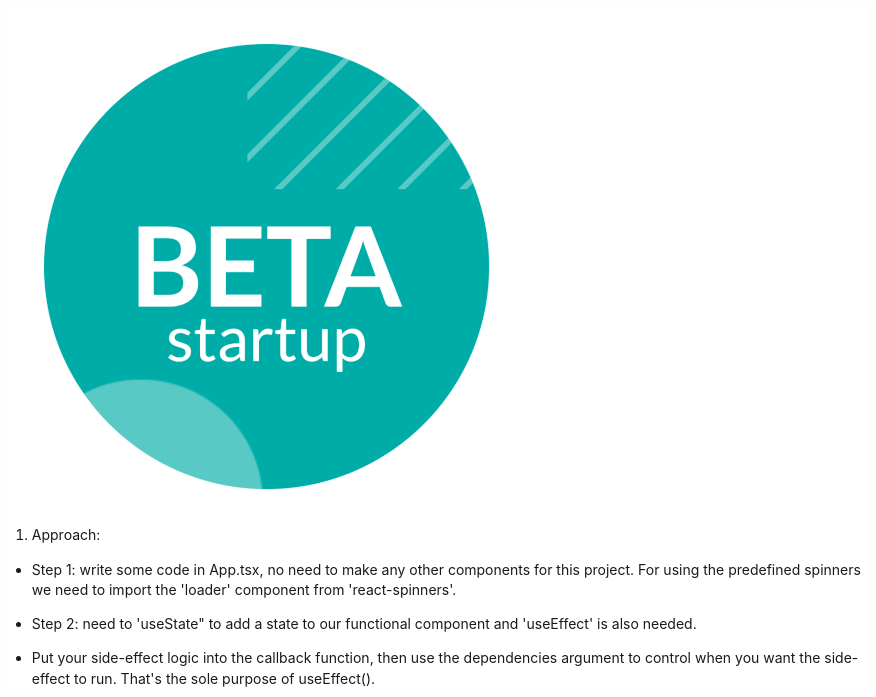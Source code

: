 ![project logo](https://github.com/CraftomeCJ/learningJournal/blob/main/IMG/GIF/bentoLogo.gif "style=width:50 height: 50")

1. Approach:

- Step 1: write some code in App.tsx, no need to make any other components for this project. For using the predefined spinners we need to import the 'loader' component from 'react-spinners'.
- Step 2: need to 'useState" to add a state to our functional component and 'useEffect' is also needed.

- Put your side-effect logic into the callback function, then use the dependencies argument to control when you want the side-effect to run. That's the sole purpose of useEffect().
